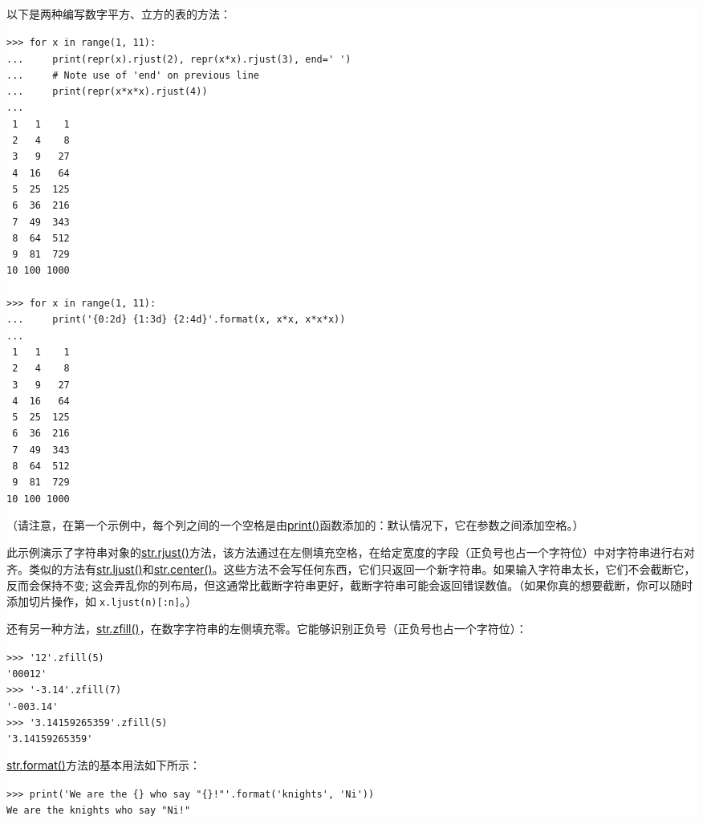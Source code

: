以下是两种编写数字平方、立方的表的方法：

    >>> for x in range(1, 11):
    ...     print(repr(x).rjust(2), repr(x*x).rjust(3), end=' ')
    ...     # Note use of 'end' on previous line
    ...     print(repr(x*x*x).rjust(4))
    ...
     1   1    1
     2   4    8
     3   9   27
     4  16   64
     5  25  125
     6  36  216
     7  49  343
     8  64  512
     9  81  729
    10 100 1000
    
    >>> for x in range(1, 11):
    ...     print('{0:2d} {1:3d} {2:4d}'.format(x, x*x, x*x*x))
    ...
     1   1    1
     2   4    8
     3   9   27
     4  16   64
     5  25  125
     6  36  216
     7  49  343
     8  64  512
     9  81  729
    10 100 1000

（请注意，在第一个示例中，每个列之间的一个空格是由[print()](https://docs.python.org/3.6/library/functions.html#print)函数添加的：默认情况下，它在参数之间添加空格。）

此示例演示了字符串对象的[str.rjust()](https://docs.python.org/3.6/library/stdtypes.html#str.rjust)方法，该方法通过在左侧填充空格，在给定宽度的字段（正负号也占一个字符位）中对字符串进行右对齐。类似的方法有[str.ljust()](https://docs.python.org/3.6/library/stdtypes.html#str.ljust)和[str.center()](https://docs.python.org/3.6/library/stdtypes.html#str.center)。这些方法不会写任何东西，它们只返回一个新字符串。如果输入字符串太长，它们不会截断它，反而会保持不变; 这会弄乱你的列布局，但这通常比截断字符串更好，截断字符串可能会返回错误数值。（如果你真的想要截断，你可以随时添加切片操作，如 `x.ljust(n)[:n]`。）

还有另一种方法，[str.zfill()](https://docs.python.org/3.6/library/stdtypes.html#str.zfill)，在数字字符串的左侧填充零。它能够识别正负号（正负号也占一个字符位）：

    >>> '12'.zfill(5)
    '00012'
    >>> '-3.14'.zfill(7)
    '-003.14'
    >>> '3.14159265359'.zfill(5)
    '3.14159265359'

[str.format()](https://docs.python.org/3.6/library/stdtypes.html#str.format)方法的基本用法如下所示：

    >>> print('We are the {} who say "{}!"'.format('knights', 'Ni'))
    We are the knights who say "Ni!"
